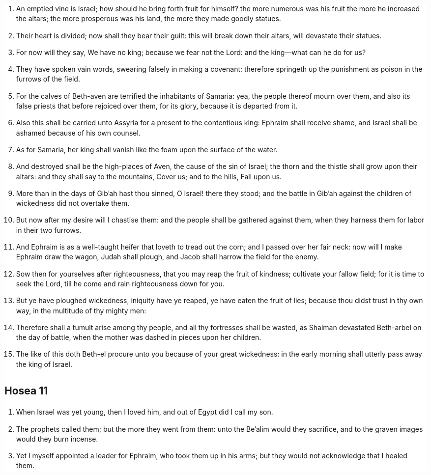 1. An emptied vine is Israel; how should he bring forth fruit for himself? the more numerous was his fruit the more he increased the altars; the more prosperous was his land, the more they made goodly statues.

2. Their heart is divided; now shall they bear their guilt: this will break down their altars, will devastate their statues.

3. For now will they say, We have no king; because we fear not the Lord: and the king—what can he do for us?

4. They have spoken vain words, swearing falsely in making a covenant: therefore springeth up the punishment as poison in the furrows of the field.

5. For the calves of Beth-aven are terrified the inhabitants of Samaria: yea, the people thereof mourn over them, and also its false priests that before rejoiced over them, for its glory, because it is departed from it.

6. Also this shall be carried unto Assyria for a present to the contentious king: Ephraim shall receive shame, and Israel shall be ashamed because of his own counsel.

7. As for Samaria, her king shall vanish like the foam upon the surface of the water.

8. And destroyed shall be the high-places of Aven, the cause of the sin of Israel; the thorn and the thistle shall grow upon their altars: and they shall say to the mountains, Cover us; and to the hills, Fall upon us.

9. More than in the days of Gib’ah hast thou sinned, O Israel! there they stood; and the battle in Gib’ah against the children of wickedness did not overtake them.

10. But now after my desire will I chastise them: and the people shall be gathered against them, when they harness them for labor in their two furrows.

11. And Ephraim is as a well-taught heifer that loveth to tread out the corn; and I passed over her fair neck: now will I make Ephraim draw the wagon, Judah shall plough, and Jacob shall harrow the field for the enemy.

12. Sow then for yourselves after righteousness, that you may reap the fruit of kindness; cultivate your fallow field; for it is time to seek the Lord, till he come and rain righteousness down for you.

13. But ye have ploughed wickedness, iniquity have ye reaped, ye have eaten the fruit of lies; because thou didst trust in thy own way, in the multitude of thy mighty men:

14. Therefore shall a tumult arise among thy people, and all thy fortresses shall be wasted, as Shalman devastated Beth-arbel on the day of battle, when the mother was dashed in pieces upon her children.

15. The like of this doth Beth-el procure unto you because of your great wickedness: in the early morning shall utterly pass away the king of Israel.

## Hosea 11

1. When Israel was yet young, then I loved him, and out of Egypt did I call my son.

2. The prophets called them; but the more they went from them: unto the Be’alim would they sacrifice, and to the graven images would they burn incense.

3. Yet I myself appointed a leader for Ephraim, who took them up in his arms; but they would not acknowledge that I healed them.

